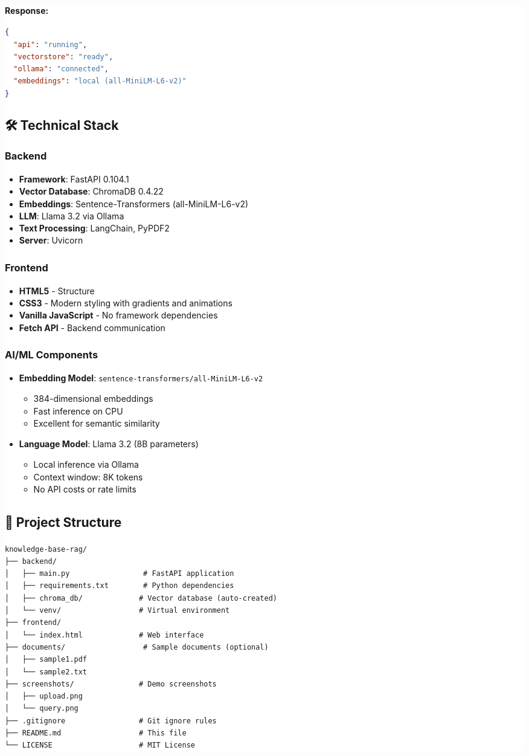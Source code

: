 **Response:**
```json
{
  "api": "running",
  "vectorstore": "ready",
  "ollama": "connected",
  "embeddings": "local (all-MiniLM-L6-v2)"
}
```

## 🛠️ Technical Stack

### Backend
- **Framework**: FastAPI 0.104.1
- **Vector Database**: ChromaDB 0.4.22
- **Embeddings**: Sentence-Transformers (all-MiniLM-L6-v2)
- **LLM**: Llama 3.2 via Ollama
- **Text Processing**: LangChain, PyPDF2
- **Server**: Uvicorn

### Frontend
- **HTML5** - Structure
- **CSS3** - Modern styling with gradients and animations
- **Vanilla JavaScript** - No framework dependencies
- **Fetch API** - Backend communication

### AI/ML Components
- **Embedding Model**: `sentence-transformers/all-MiniLM-L6-v2`
  - 384-dimensional embeddings
  - Fast inference on CPU
  - Excellent for semantic similarity

- **Language Model**: Llama 3.2 (8B parameters)
  - Local inference via Ollama
  - Context window: 8K tokens
  - No API costs or rate limits

## 📁 Project Structure

```
knowledge-base-rag/
├── backend/
│   ├── main.py                 # FastAPI application
│   ├── requirements.txt        # Python dependencies
│   ├── chroma_db/             # Vector database (auto-created)
│   └── venv/                  # Virtual environment
├── frontend/
│   └── index.html             # Web interface
├── documents/                  # Sample documents (optional)
│   ├── sample1.pdf
│   └── sample2.txt
├── screenshots/               # Demo screenshots
│   ├── upload.png
│   └── query.png
├── .gitignore                 # Git ignore rules
├── README.md                  # This file
└── LICENSE                    # MIT License
```
